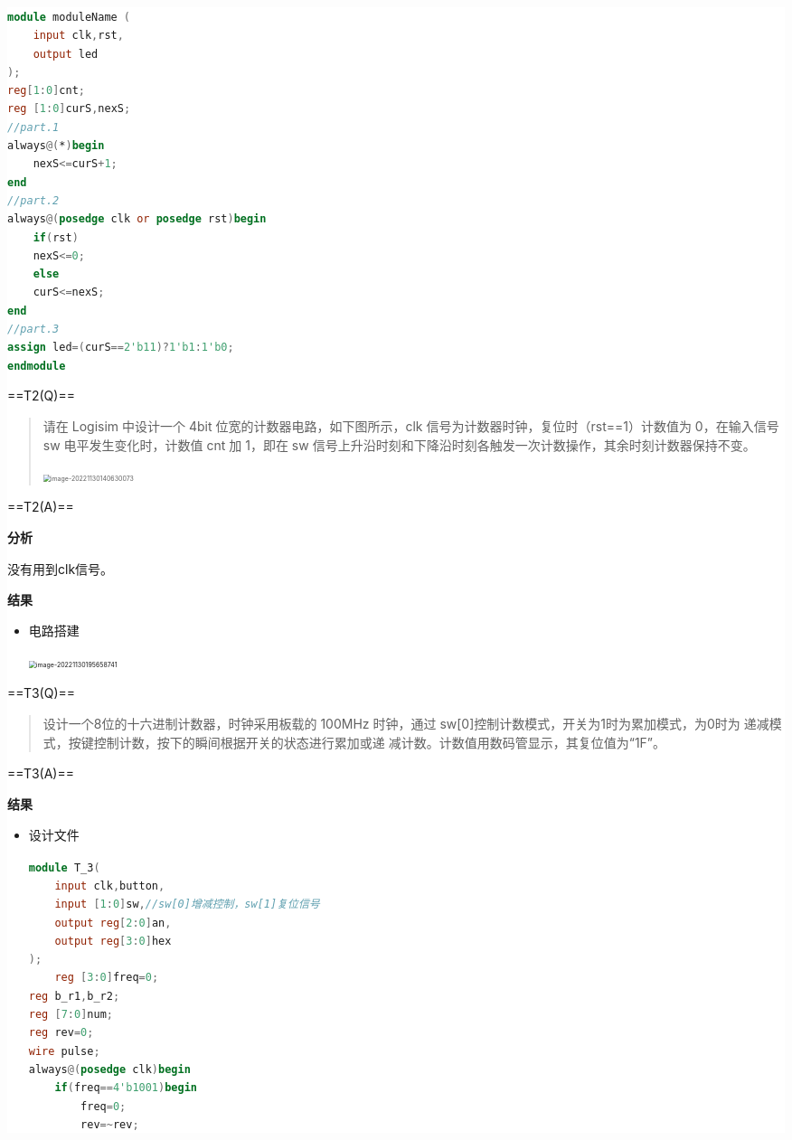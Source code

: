   ```verilog
  module moduleName (
      input clk,rst,
      output led
  );
  reg[1:0]cnt;
  reg [1:0]curS,nexS;
  //part.1
  always@(*)begin
      nexS<=curS+1;
  end
  //part.2
  always@(posedge clk or posedge rst)begin
      if(rst)
      nexS<=0;
      else
      curS<=nexS;
  end
  //part.3
  assign led=(curS==2'b11)?1'b1:1'b0;
  endmodule
  ```


==T2(Q)==

> 请在 Logisim 中设计一个 4bit 位宽的计数器电路，如下图所示，clk 信号为计数器时钟，复位时（rst==1）计数值为 0，在输入信号 sw 电平发生变化时，计数值 cnt 加 1，即在 sw 信号上升沿时刻和下降沿时刻各触发一次计数操作，其余时刻计数器保持不变。
>
> <img src="C:\Users\Archer\AppData\Roaming\Typora\typora-user-images\image-20221130140630073.png" alt="image-20221130140630073" style="zoom:50%;" />

==T2(A)==

**分析**

没有用到clk信号。

**结果**

- 电路搭建

  <img src="C:\Users\Archer\AppData\Roaming\Typora\typora-user-images\image-20221130195658741.png" alt="image-20221130195658741" style="zoom:50%;" />

==T3(Q)==

> 设计一个8位的十六进制计数器，时钟采用板载的 100MHz 时钟，通过 sw[0]控制计数模式，开关为1时为累加模式，为0时为 递减模式，按键控制计数，按下的瞬间根据开关的状态进行累加或递 减计数。计数值用数码管显示，其复位值为“1F”。

==T3(A)==

**结果**

- 设计文件

  ```verilog
  module T_3(
      input clk,button,
      input [1:0]sw,//sw[0]增减控制，sw[1]复位信号
      output reg[2:0]an,
      output reg[3:0]hex
  );
      reg [3:0]freq=0;
  reg b_r1,b_r2;
  reg [7:0]num;
  reg rev=0;
  wire pulse;
  always@(posedge clk)begin
      if(freq==4'b1001)begin
          freq=0;
          rev=~rev;
  ```